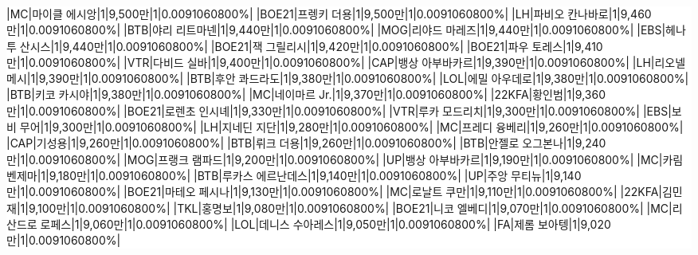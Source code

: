 |MC|마이클 에시앙|1|9,500만|1|0.0091060800%|
|BOE21|프렝키 더용|1|9,500만|1|0.0091060800%|
|LH|파비오 칸나바로|1|9,460만|1|0.0091060800%|
|BTB|야리 리트마넨|1|9,440만|1|0.0091060800%|
|MOG|리야드 마레즈|1|9,440만|1|0.0091060800%|
|EBS|헤나투 산시스|1|9,440만|1|0.0091060800%|
|BOE21|잭 그릴리시|1|9,420만|1|0.0091060800%|
|BOE21|파우 토레스|1|9,410만|1|0.0091060800%|
|VTR|다비드 실바|1|9,400만|1|0.0091060800%|
|CAP|뱅상 아부바카르|1|9,390만|1|0.0091060800%|
|LH|리오넬 메시|1|9,390만|1|0.0091060800%|
|BTB|후안 콰드라도|1|9,380만|1|0.0091060800%|
|LOL|에밀 아우데로|1|9,380만|1|0.0091060800%|
|BTB|키코 카시야|1|9,380만|1|0.0091060800%|
|MC|네이마르 Jr.|1|9,370만|1|0.0091060800%|
|22KFA|황인범|1|9,360만|1|0.0091060800%|
|BOE21|로렌초 인시녜|1|9,330만|1|0.0091060800%|
|VTR|루카 모드리치|1|9,300만|1|0.0091060800%|
|EBS|보비 무어|1|9,300만|1|0.0091060800%|
|LH|지네딘 지단|1|9,280만|1|0.0091060800%|
|MC|프레디 융베리|1|9,260만|1|0.0091060800%|
|CAP|기성용|1|9,260만|1|0.0091060800%|
|BTB|뤼크 더용|1|9,260만|1|0.0091060800%|
|BTB|안젤로 오그본나|1|9,240만|1|0.0091060800%|
|MOG|프랭크 램파드|1|9,200만|1|0.0091060800%|
|UP|뱅상 아부바카르|1|9,190만|1|0.0091060800%|
|MC|카림 벤제마|1|9,180만|1|0.0091060800%|
|BTB|루카스 에르난데스|1|9,140만|1|0.0091060800%|
|UP|주앙 무티뉴|1|9,140만|1|0.0091060800%|
|BOE21|마테오 페시나|1|9,130만|1|0.0091060800%|
|MC|로날트 쿠만|1|9,110만|1|0.0091060800%|
|22KFA|김민재|1|9,100만|1|0.0091060800%|
|TKL|홍명보|1|9,080만|1|0.0091060800%|
|BOE21|니코 엘베디|1|9,070만|1|0.0091060800%|
|MC|리산드로 로페스|1|9,060만|1|0.0091060800%|
|LOL|데니스 수아레스|1|9,050만|1|0.0091060800%|
|FA|제롬 보아텡|1|9,020만|1|0.0091060800%|